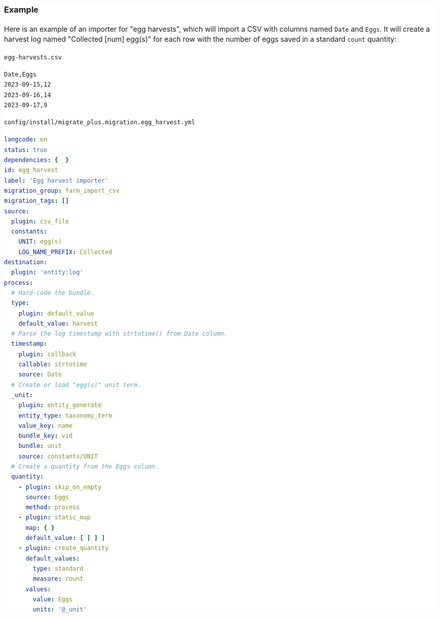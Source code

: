 ### Example

Here is an example of an importer for "egg harvests", which will import a CSV
with columns named `Date` and `Eggs`. It will create a harvest log named
"Collected [num] egg(s)" for each row with the number of eggs saved in a
standard `count` quantity:

`egg-harvests.csv`

```csv
Date,Eggs
2023-09-15,12
2023-09-16,14
2023-09-17,9
```

`config/install/migrate_plus.migration.egg_harvest.yml`

```yaml
langcode: en
status: true
dependencies: {  }
id: egg_harvest
label: 'Egg harvest importer'
migration_group: farm_import_csv
migration_tags: []
source:
  plugin: csv_file
  constants:
    UNIT: egg(s)
    LOG_NAME_PREFIX: Collected
destination:
  plugin: 'entity:log'
process:
  # Hard-code the bundle.
  type:
    plugin: default_value
    default_value: harvest
  # Parse the log timestamp with strtotime() from Date column.
  timestamp:
    plugin: callback
    callable: strtotime
    source: Date
  # Create or load "egg(s)" unit term.
  _unit:
    plugin: entity_generate
    entity_type: taxonomy_term
    value_key: name
    bundle_key: vid
    bundle: unit
    source: constants/UNIT
  # Create a quantity from the Eggs column.
  quantity:
    - plugin: skip_on_empty
      source: Eggs
      method: process
    - plugin: static_map
      map: { }
      default_value: [ [ ] ]
    - plugin: create_quantity
      default_values:
        type: standard
        measure: count
      values:
        value: Eggs
        units: '@_unit'
```